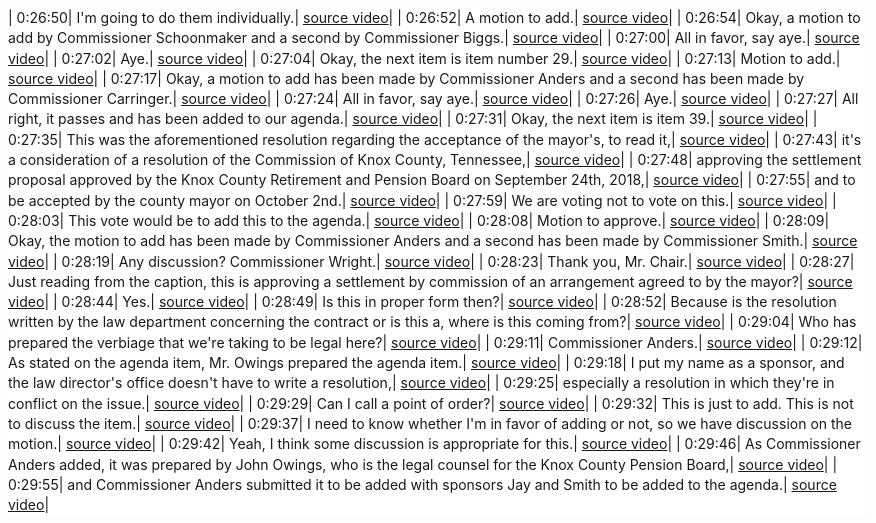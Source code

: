 | 0:26:50| I'm going to do them individually.| [source video](https://archive.org/details/CoComR267181015?start=1610)|
| 0:26:52| A motion to add.| [source video](https://archive.org/details/CoComR267181015?start=1612)|
| 0:26:54| Okay, a motion to add by Commissioner Schoonmaker and a second by Commissioner Biggs.| [source video](https://archive.org/details/CoComR267181015?start=1614)|
| 0:27:00| All in favor, say aye.| [source video](https://archive.org/details/CoComR267181015?start=1620)|
| 0:27:02| Aye.| [source video](https://archive.org/details/CoComR267181015?start=1622)|
| 0:27:04| Okay, the next item is item number 29.| [source video](https://archive.org/details/CoComR267181015?start=1624)|
| 0:27:13| Motion to add.| [source video](https://archive.org/details/CoComR267181015?start=1633)|
| 0:27:17| Okay, a motion to add has been made by Commissioner Anders and a second has been made by Commissioner Carringer.| [source video](https://archive.org/details/CoComR267181015?start=1637)|
| 0:27:24| All in favor, say aye.| [source video](https://archive.org/details/CoComR267181015?start=1644)|
| 0:27:26| Aye.| [source video](https://archive.org/details/CoComR267181015?start=1646)|
| 0:27:27| All right, it passes and has been added to our agenda.| [source video](https://archive.org/details/CoComR267181015?start=1647)|
| 0:27:31| Okay, the next item is item 39.| [source video](https://archive.org/details/CoComR267181015?start=1651)|
| 0:27:35| This was the aforementioned resolution regarding the acceptance of the mayor's, to read it,| [source video](https://archive.org/details/CoComR267181015?start=1655)|
| 0:27:43| it's a consideration of a resolution of the Commission of Knox County, Tennessee,| [source video](https://archive.org/details/CoComR267181015?start=1663)|
| 0:27:48| approving the settlement proposal approved by the Knox County Retirement and Pension Board on September 24th, 2018,| [source video](https://archive.org/details/CoComR267181015?start=1668)|
| 0:27:55| and to be accepted by the county mayor on October 2nd.| [source video](https://archive.org/details/CoComR267181015?start=1675)|
| 0:27:59| We are voting not to vote on this.| [source video](https://archive.org/details/CoComR267181015?start=1679)|
| 0:28:03| This vote would be to add this to the agenda.| [source video](https://archive.org/details/CoComR267181015?start=1683)|
| 0:28:08| Motion to approve.| [source video](https://archive.org/details/CoComR267181015?start=1688)|
| 0:28:09| Okay, the motion to add has been made by Commissioner Anders and a second has been made by Commissioner Smith.| [source video](https://archive.org/details/CoComR267181015?start=1689)|
| 0:28:19| Any discussion? Commissioner Wright.| [source video](https://archive.org/details/CoComR267181015?start=1699)|
| 0:28:23| Thank you, Mr. Chair.| [source video](https://archive.org/details/CoComR267181015?start=1703)|
| 0:28:27| Just reading from the caption, this is approving a settlement by commission of an arrangement agreed to by the mayor?| [source video](https://archive.org/details/CoComR267181015?start=1707)|
| 0:28:44| Yes.| [source video](https://archive.org/details/CoComR267181015?start=1724)|
| 0:28:49| Is this in proper form then?| [source video](https://archive.org/details/CoComR267181015?start=1729)|
| 0:28:52| Because is the resolution written by the law department concerning the contract or is this a, where is this coming from?| [source video](https://archive.org/details/CoComR267181015?start=1732)|
| 0:29:04| Who has prepared the verbiage that we're taking to be legal here?| [source video](https://archive.org/details/CoComR267181015?start=1744)|
| 0:29:11| Commissioner Anders.| [source video](https://archive.org/details/CoComR267181015?start=1751)|
| 0:29:12| As stated on the agenda item, Mr. Owings prepared the agenda item.| [source video](https://archive.org/details/CoComR267181015?start=1752)|
| 0:29:18| I put my name as a sponsor, and the law director's office doesn't have to write a resolution,| [source video](https://archive.org/details/CoComR267181015?start=1758)|
| 0:29:25| especially a resolution in which they're in conflict on the issue.| [source video](https://archive.org/details/CoComR267181015?start=1765)|
| 0:29:29| Can I call a point of order?| [source video](https://archive.org/details/CoComR267181015?start=1769)|
| 0:29:32| This is just to add. This is not to discuss the item.| [source video](https://archive.org/details/CoComR267181015?start=1772)|
| 0:29:37| I need to know whether I'm in favor of adding or not, so we have discussion on the motion.| [source video](https://archive.org/details/CoComR267181015?start=1777)|
| 0:29:42| Yeah, I think some discussion is appropriate for this.| [source video](https://archive.org/details/CoComR267181015?start=1782)|
| 0:29:46| As Commissioner Anders added, it was prepared by John Owings, who is the legal counsel for the Knox County Pension Board,| [source video](https://archive.org/details/CoComR267181015?start=1786)|
| 0:29:55| and Commissioner Anders submitted it to be added with sponsors Jay and Smith to be added to the agenda.| [source video](https://archive.org/details/CoComR267181015?start=1795)|